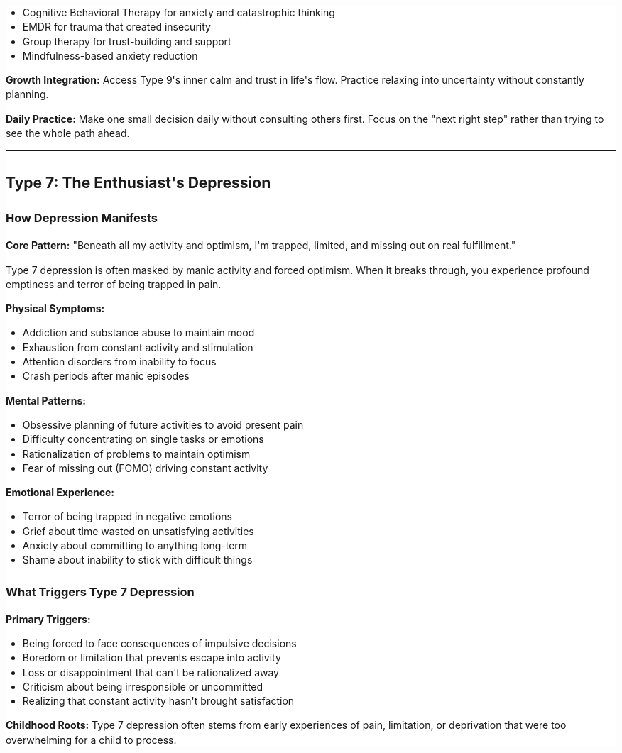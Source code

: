 - Cognitive Behavioral Therapy for anxiety and catastrophic thinking
- EMDR for trauma that created insecurity
- Group therapy for trust-building and support
- Mindfulness-based anxiety reduction

**Growth Integration:** Access Type 9's inner calm and trust in life's flow. Practice relaxing into uncertainty without constantly planning.

**Daily Practice:** Make one small decision daily without consulting others first. Focus on the "next right step" rather than trying to see the whole path ahead.

---

## Type 7: The Enthusiast's Depression

### How Depression Manifests

**Core Pattern:** "Beneath all my activity and optimism, I'm trapped, limited, and missing out on real fulfillment."

Type 7 depression is often masked by manic activity and forced optimism. When it breaks through, you experience profound emptiness and terror of being trapped in pain.

**Physical Symptoms:**

- Addiction and substance abuse to maintain mood
- Exhaustion from constant activity and stimulation
- Attention disorders from inability to focus
- Crash periods after manic episodes

**Mental Patterns:**

- Obsessive planning of future activities to avoid present pain
- Difficulty concentrating on single tasks or emotions
- Rationalization of problems to maintain optimism
- Fear of missing out (FOMO) driving constant activity

**Emotional Experience:**

- Terror of being trapped in negative emotions
- Grief about time wasted on unsatisfying activities
- Anxiety about committing to anything long-term
- Shame about inability to stick with difficult things

### What Triggers Type 7 Depression

**Primary Triggers:**

- Being forced to face consequences of impulsive decisions
- Boredom or limitation that prevents escape into activity
- Loss or disappointment that can't be rationalized away
- Criticism about being irresponsible or uncommitted
- Realizing that constant activity hasn't brought satisfaction

**Childhood Roots:**
Type 7 depression often stems from early experiences of pain, limitation, or deprivation that were too overwhelming for a child to process.
